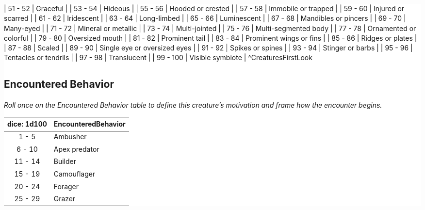| 51 - 52 | Graceful |
| 53 - 54 | Hideous |
| 55 - 56 | Hooded or crested |
| 57 - 58 | Immobile or trapped |
| 59 - 60 | Injured or scarred |
| 61 - 62 | Iridescent |
| 63 - 64 | Long-limbed |
| 65 - 66 | Luminescent |
| 67 - 68 | Mandibles or pincers |
| 69 - 70 | Many-eyed |
| 71 - 72 | Mineral or metallic |
| 73 - 74 | Multi-jointed |
| 75 - 76 | Multi-segmented body |
| 77 - 78 | Ornamented or colorful |
| 79 - 80 | Oversized mouth |
| 81 - 82 | Prominent tail |
| 83 - 84 | Prominent wings or fins |
| 85 - 86 | Ridges or plates |
| 87 - 88 | Scaled |
| 89 - 90 | Single eye or oversized eyes |
| 91 - 92 | Spikes or spines |
| 93 - 94 | Stinger or barbs |
| 95 - 96 | Tentacles or tendrils |
| 97 - 98 | Translucent |
| 99 - 100 | Visible symbiote |
^CreaturesFirstLook

## Encountered Behavior
_Roll once on the Encountered Behavior table to define this creature’s motivation and frame how the encounter begins._

| dice: 1d100 | EncounteredBehavior |
| :-: | - |
| 1 - 5 | Ambusher |
| 6 - 10 | Apex predator |
| 11 - 14 | Builder |
| 15 - 19 | Camouflager |
| 20 - 24 | Forager |
| 25 - 29 | Grazer |